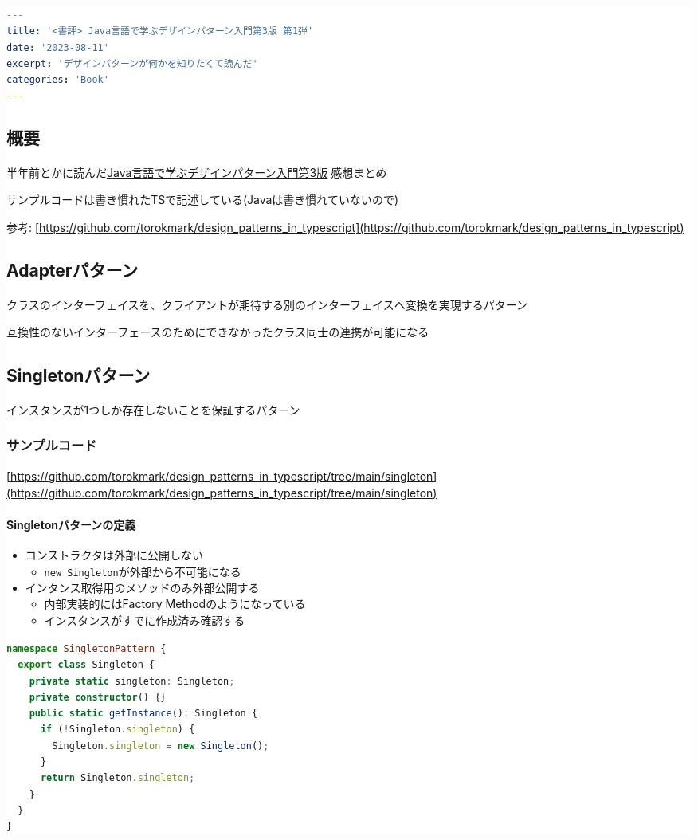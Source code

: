 ```yaml
---
title: '<書評> Java言語で学ぶデザインパターン入門第3版 第1弾'
date: '2023-08-11'
excerpt: 'デザインパターンが何かを知りたくて読んだ'
categories: 'Book'
---
```


## 概要

半年前とかに読んだ[Java言語で学ぶデザインパターン入門第3版](https://www.hyuki.com/dp/) 感想まとめ

サンプルコードは書き慣れたTSで記述している(Javaは書き慣れていないので)

参考: [https://github.com/torokmark/design_patterns_in_typescript](https://github.com/torokmark/design_patterns_in_typescript)

## Adapterパターン

クラスのインターフェイスを、クライアントが期待する別のインターフェイスへ変換を実現するパターン

互換性のないインターフェースのためにできなかったクラス同士の連携が可能になる

## Singletonパターン

インスタンスが1つしか存在しないことを保証するパターン

### サンプルコード

[https://github.com/torokmark/design_patterns_in_typescript/tree/main/singleton](https://github.com/torokmark/design_patterns_in_typescript/tree/main/singleton)

#### Singletonパターンの定義

- コンストラクタは外部に公開しない
  - `new Singleton`が外部から不可能になる
- インタンス取得用のメソッドのみ外部公開する
  - 内部実装的にはFactory Methodのようになっている
  - インスタンスがすでに作成済み確認する

```typescript
namespace SingletonPattern {
  export class Singleton {
    private static singleton: Singleton;
    private constructor() {}
    public static getInstance(): Singleton {
      if (!Singleton.singleton) {
        Singleton.singleton = new Singleton();
      }
      return Singleton.singleton;
    }
  }
}
```
